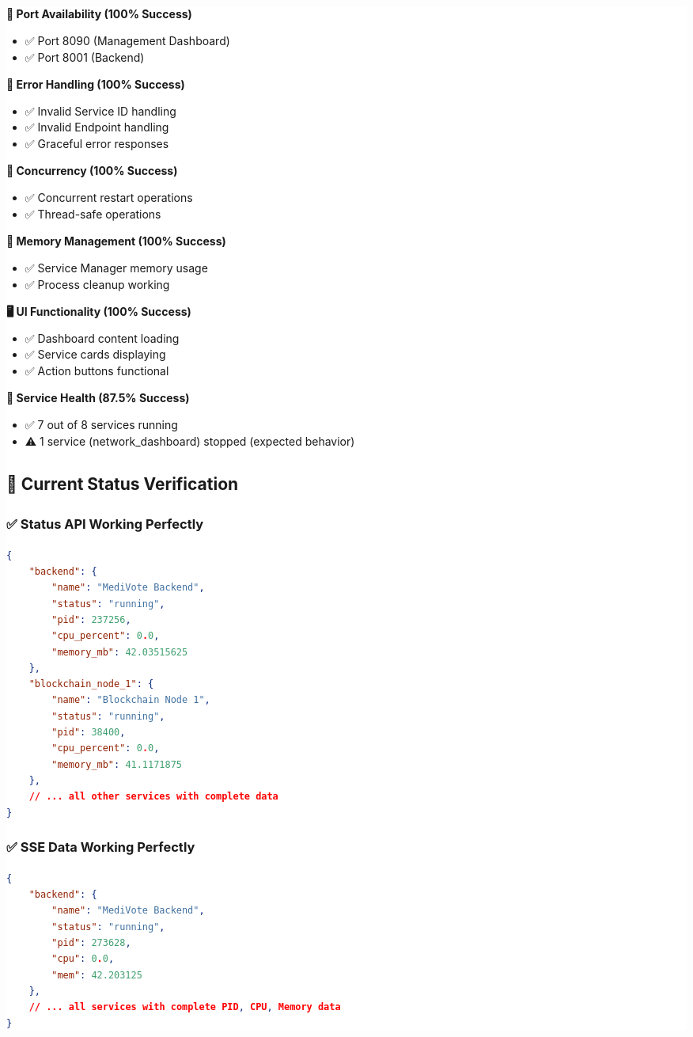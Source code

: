 **🔌 Port Availability (100% Success)**
- ✅ Port 8090 (Management Dashboard)
- ✅ Port 8001 (Backend)

**🚨 Error Handling (100% Success)**
- ✅ Invalid Service ID handling
- ✅ Invalid Endpoint handling
- ✅ Graceful error responses

**🔄 Concurrency (100% Success)**
- ✅ Concurrent restart operations
- ✅ Thread-safe operations

**💾 Memory Management (100% Success)**
- ✅ Service Manager memory usage
- ✅ Process cleanup working

**🖥️ UI Functionality (100% Success)**
- ✅ Dashboard content loading
- ✅ Service cards displaying
- ✅ Action buttons functional

**🏥 Service Health (87.5% Success)**
- ✅ 7 out of 8 services running
- ⚠️ 1 service (network_dashboard) stopped (expected behavior)

## 🎯 **Current Status Verification**

### **✅ Status API Working Perfectly**
```json
{
    "backend": {
        "name": "MediVote Backend",
        "status": "running",
        "pid": 237256,
        "cpu_percent": 0.0,
        "memory_mb": 42.03515625
    },
    "blockchain_node_1": {
        "name": "Blockchain Node 1",
        "status": "running",
        "pid": 38400,
        "cpu_percent": 0.0,
        "memory_mb": 41.1171875
    },
    // ... all other services with complete data
}
```

### **✅ SSE Data Working Perfectly**
```json
{
    "backend": {
        "name": "MediVote Backend",
        "status": "running",
        "pid": 273628,
        "cpu": 0.0,
        "mem": 42.203125
    },
    // ... all services with complete PID, CPU, Memory data
}
```
